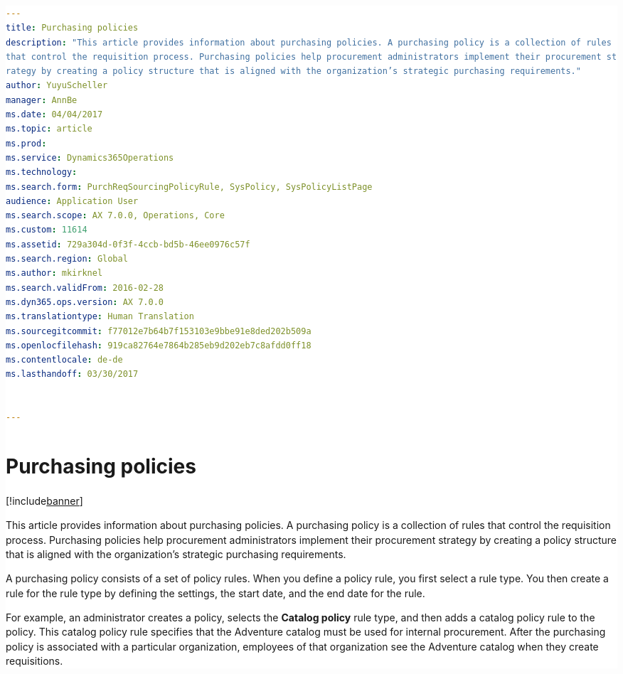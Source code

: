 ```yaml
---
title: Purchasing policies
description: "This article provides information about purchasing policies. A purchasing policy is a collection of rules that control the requisition process. Purchasing policies help procurement administrators implement their procurement strategy by creating a policy structure that is aligned with the organization’s strategic purchasing requirements."
author: YuyuScheller
manager: AnnBe
ms.date: 04/04/2017
ms.topic: article
ms.prod: 
ms.service: Dynamics365Operations
ms.technology: 
ms.search.form: PurchReqSourcingPolicyRule, SysPolicy, SysPolicyListPage
audience: Application User
ms.search.scope: AX 7.0.0, Operations, Core
ms.custom: 11614
ms.assetid: 729a304d-0f3f-4ccb-bd5b-46ee0976c57f
ms.search.region: Global
ms.author: mkirknel
ms.search.validFrom: 2016-02-28
ms.dyn365.ops.version: AX 7.0.0
ms.translationtype: Human Translation
ms.sourcegitcommit: f77012e7b64b7f153103e9bbe91e8ded202b509a
ms.openlocfilehash: 919ca82764e7864b285eb9d202eb7c8afdd0ff18
ms.contentlocale: de-de
ms.lasthandoff: 03/30/2017


---
```


# <a name="purchasing-policies"></a>Purchasing policies

[!include[banner](../includes/banner.md)]


This article provides information about purchasing policies. A purchasing policy is a collection of rules that control the requisition process. Purchasing policies help procurement administrators implement their procurement strategy by creating a policy structure that is aligned with the organization’s strategic purchasing requirements.

A purchasing policy consists of a set of policy rules. When you define a policy rule, you first select a rule type. You then create a rule for the rule type by defining the settings, the start date, and the end date for the rule.  

For example, an administrator creates a policy, selects the **Catalog policy** rule type, and then adds a catalog policy rule to the policy. This catalog policy rule specifies that the Adventure catalog must be used for internal procurement. After the purchasing policy is associated with a particular organization, employees of that organization see the Adventure catalog when they create requisitions.
